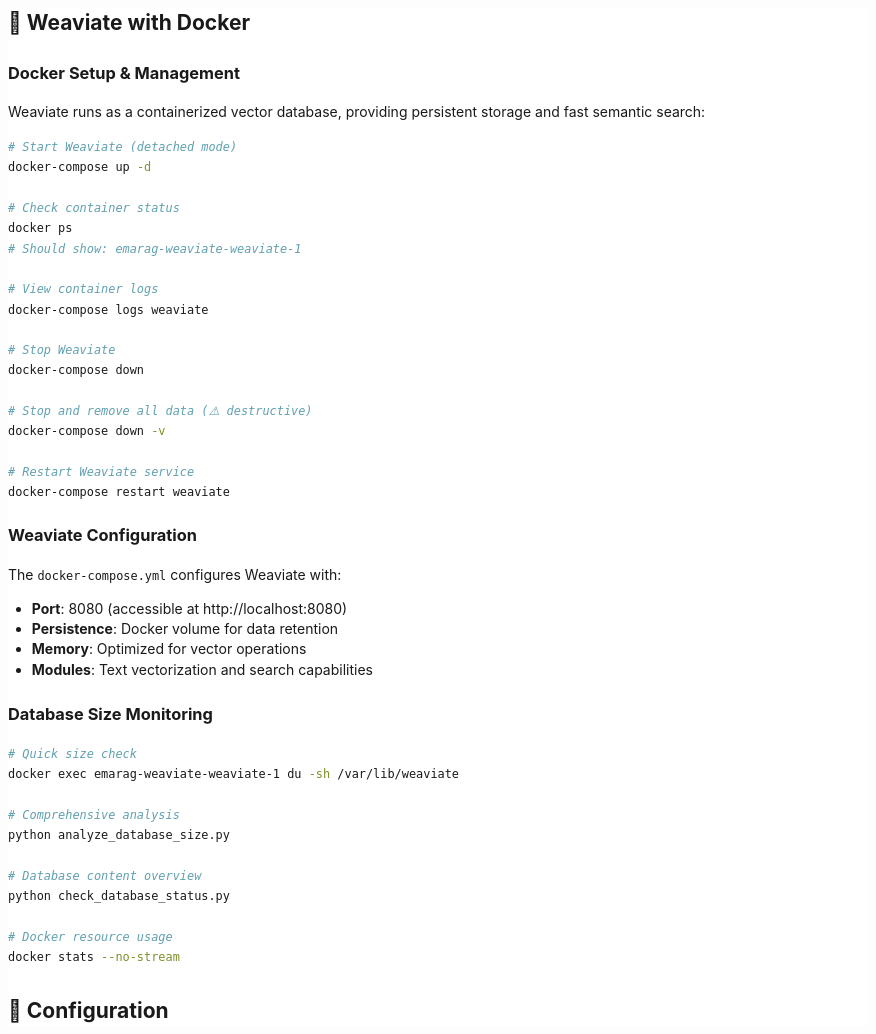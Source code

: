 ## 🐳 Weaviate with Docker

### Docker Setup & Management
Weaviate runs as a containerized vector database, providing persistent storage and fast semantic search:

```bash
# Start Weaviate (detached mode)
docker-compose up -d

# Check container status
docker ps
# Should show: emarag-weaviate-weaviate-1

# View container logs
docker-compose logs weaviate

# Stop Weaviate
docker-compose down

# Stop and remove all data (⚠️ destructive)
docker-compose down -v

# Restart Weaviate service
docker-compose restart weaviate
```

### Weaviate Configuration
The `docker-compose.yml` configures Weaviate with:
- **Port**: 8080 (accessible at http://localhost:8080)
- **Persistence**: Docker volume for data retention
- **Memory**: Optimized for vector operations
- **Modules**: Text vectorization and search capabilities

### Database Size Monitoring
```bash
# Quick size check
docker exec emarag-weaviate-weaviate-1 du -sh /var/lib/weaviate

# Comprehensive analysis
python analyze_database_size.py

# Database content overview
python check_database_status.py

# Docker resource usage
docker stats --no-stream
```

## 🔧 Configuration
